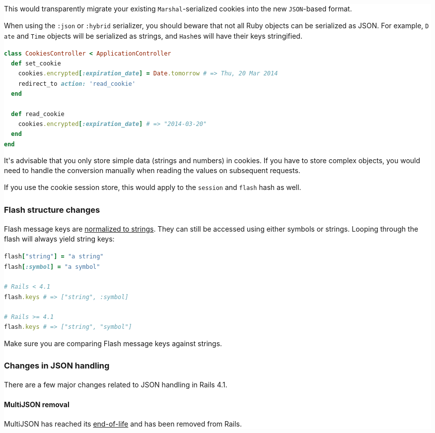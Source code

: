 This would transparently migrate your existing `Marshal`-serialized cookies into the
new `JSON`-based format.

When using the `:json` or `:hybrid` serializer, you should beware that not all
Ruby objects can be serialized as JSON. For example, `Date` and `Time` objects
will be serialized as strings, and `Hash`es will have their keys stringified.

```ruby
class CookiesController < ApplicationController
  def set_cookie
    cookies.encrypted[:expiration_date] = Date.tomorrow # => Thu, 20 Mar 2014
    redirect_to action: 'read_cookie'
  end

  def read_cookie
    cookies.encrypted[:expiration_date] # => "2014-03-20"
  end
end
```

It's advisable that you only store simple data (strings and numbers) in cookies.
If you have to store complex objects, you would need to handle the conversion
manually when reading the values on subsequent requests.

If you use the cookie session store, this would apply to the `session` and
`flash` hash as well.

### Flash structure changes

Flash message keys are
[normalized to strings](https://github.com/rails/rails/commit/a668beffd64106a1e1fedb71cc25eaaa11baf0c1). They
can still be accessed using either symbols or strings. Looping through the flash
will always yield string keys:

```ruby
flash["string"] = "a string"
flash[:symbol] = "a symbol"

# Rails < 4.1
flash.keys # => ["string", :symbol]

# Rails >= 4.1
flash.keys # => ["string", "symbol"]
```

Make sure you are comparing Flash message keys against strings.

### Changes in JSON handling

There are a few major changes related to JSON handling in Rails 4.1.

#### MultiJSON removal

MultiJSON has reached its [end-of-life](https://github.com/rails/rails/pull/10576)
and has been removed from Rails.
